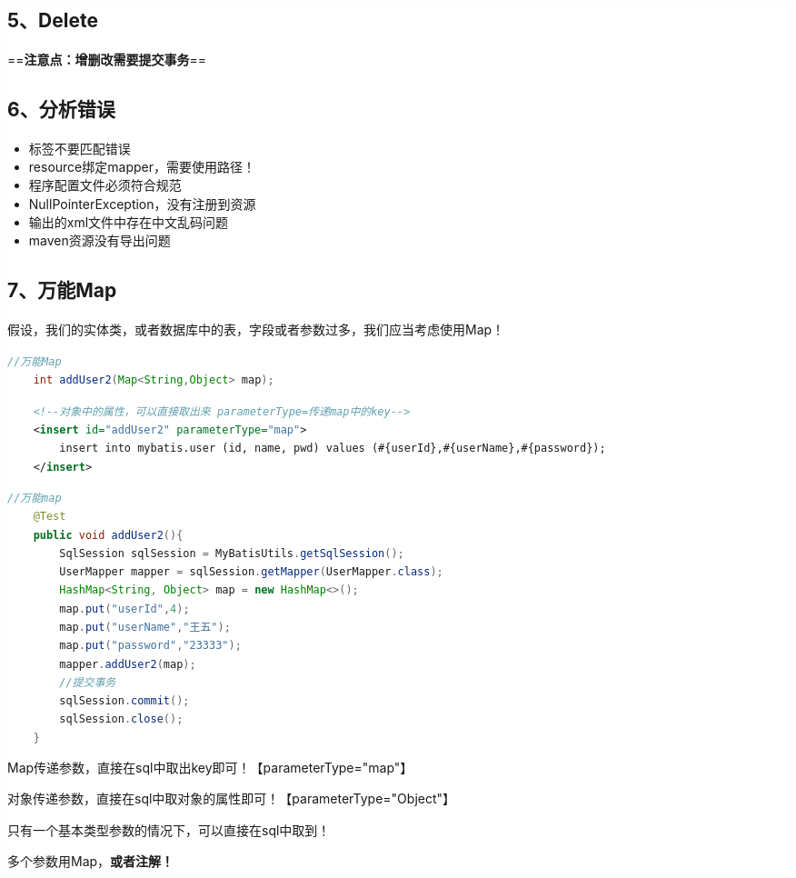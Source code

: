## 5、Delete

==**注意点：增删改需要提交事务**==

## 6、分析错误

- 标签不要匹配错误
- resource绑定mapper，需要使用路径！
- 程序配置文件必须符合规范
- NullPointerException，没有注册到资源
- 输出的xml文件中存在中文乱码问题
- maven资源没有导出问题

## 7、万能Map

假设，我们的实体类，或者数据库中的表，字段或者参数过多，我们应当考虑使用Map！



```java
//万能Map
    int addUser2(Map<String,Object> map);
```

```xml
    <!--对象中的属性，可以直接取出来 parameterType=传递map中的key-->
    <insert id="addUser2" parameterType="map">
        insert into mybatis.user (id, name, pwd) values (#{userId},#{userName},#{password});
    </insert>
```

```java
//万能map
    @Test
    public void addUser2(){
        SqlSession sqlSession = MyBatisUtils.getSqlSession();
        UserMapper mapper = sqlSession.getMapper(UserMapper.class);
        HashMap<String, Object> map = new HashMap<>();
        map.put("userId",4);
        map.put("userName","王五");
        map.put("password","23333");
        mapper.addUser2(map);
        //提交事务
        sqlSession.commit();
        sqlSession.close();
    }
```

Map传递参数，直接在sql中取出key即可！【parameterType="map"】

对象传递参数，直接在sql中取对象的属性即可！【parameterType="Object"】

只有一个基本类型参数的情况下，可以直接在sql中取到！

多个参数用Map，**或者注解！**
